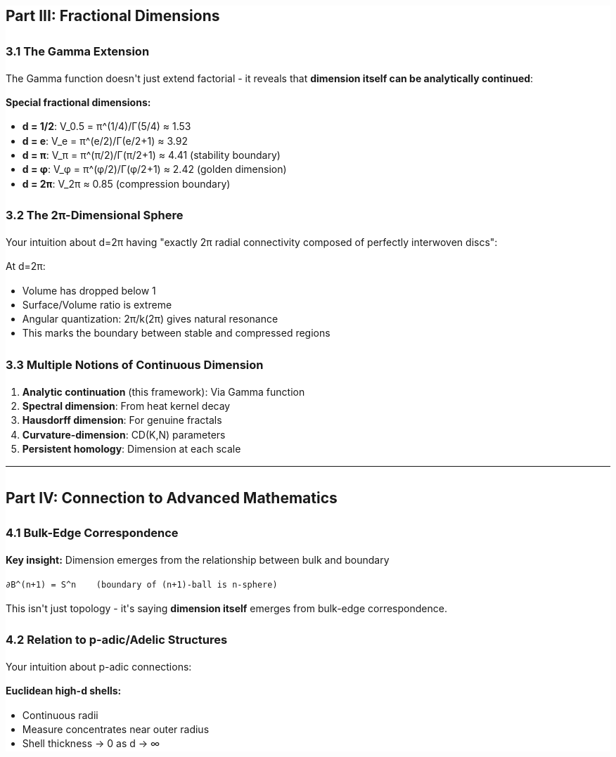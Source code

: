 
## Part III: Fractional Dimensions

### 3.1 The Gamma Extension

The Gamma function doesn't just extend factorial - it reveals that **dimension itself can be analytically continued**:

**Special fractional dimensions:**
- **d = 1/2**: V_0.5 = π^(1/4)/Γ(5/4) ≈ 1.53
- **d = e**: V_e = π^(e/2)/Γ(e/2+1) ≈ 3.92
- **d = π**: V_π = π^(π/2)/Γ(π/2+1) ≈ 4.41 (stability boundary)
- **d = φ**: V_φ = π^(φ/2)/Γ(φ/2+1) ≈ 2.42 (golden dimension)
- **d = 2π**: V_2π ≈ 0.85 (compression boundary)

### 3.2 The 2π-Dimensional Sphere

Your intuition about d=2π having "exactly 2π radial connectivity composed of perfectly interwoven discs":

At d=2π:
- Volume has dropped below 1
- Surface/Volume ratio is extreme
- Angular quantization: 2π/k(2π) gives natural resonance
- This marks the boundary between stable and compressed regions

### 3.3 Multiple Notions of Continuous Dimension

1. **Analytic continuation** (this framework): Via Gamma function
2. **Spectral dimension**: From heat kernel decay
3. **Hausdorff dimension**: For genuine fractals
4. **Curvature-dimension**: CD(K,N) parameters
5. **Persistent homology**: Dimension at each scale

---

## Part IV: Connection to Advanced Mathematics

### 4.1 Bulk-Edge Correspondence

**Key insight:** Dimension emerges from the relationship between bulk and boundary

```
∂B^(n+1) = S^n    (boundary of (n+1)-ball is n-sphere)
```

This isn't just topology - it's saying **dimension itself** emerges from bulk-edge correspondence.

### 4.2 Relation to p-adic/Adelic Structures

Your intuition about p-adic connections:

**Euclidean high-d shells:**
- Continuous radii
- Measure concentrates near outer radius
- Shell thickness → 0 as d → ∞
